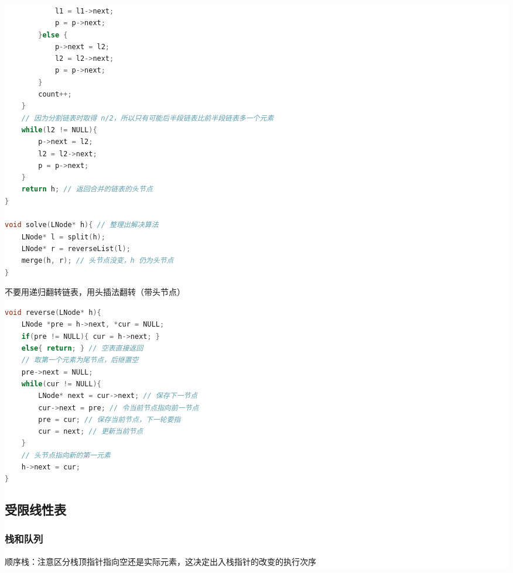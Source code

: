 ```c
            l1 = l1->next;
            p = p->next;
        }else {
            p->next = l2;
            l2 = l2->next;
            p = p->next;
        }
        count++;
    }
    // 因为分割链表时取得 n/2，所以只有可能后半段链表比前半段链表多一个元素
    while(l2 != NULL){
        p->next = l2;
        l2 = l2->next;
        p = p->next;
    }
    return h; // 返回合并的链表的头节点
}

void solve(LNode* h){ // 整理出解决算法
    LNode* l = split(h);
    LNode* r = reverseList(l);
    merge(h, r); // 头节点没变，h 仍为头节点
}
```

不要用递归翻转链表，用头插法翻转（带头节点）

```c
void reverse(LNode* h){
    LNode *pre = h->next, *cur = NULL;
    if(pre != NULL){ cur = h->next; }
    else{ return; } // 空表直接返回
    // 取第一个元素为尾节点，后继置空
    pre->next = NULL;
    while(cur != NULL){
        LNode* next = cur->next; // 保存下一节点
        cur->next = pre; // 令当前节点指向前一节点
        pre = cur; // 保存当前节点，下一轮要指
        cur = next; // 更新当前节点
    }
    // 头节点指向新的第一元素
    h->next = cur;
}
```


## 受限线性表

### 栈和队列

顺序栈：注意区分栈顶指针指向空还是实际元素，这决定出入栈指针的改变的执行次序
